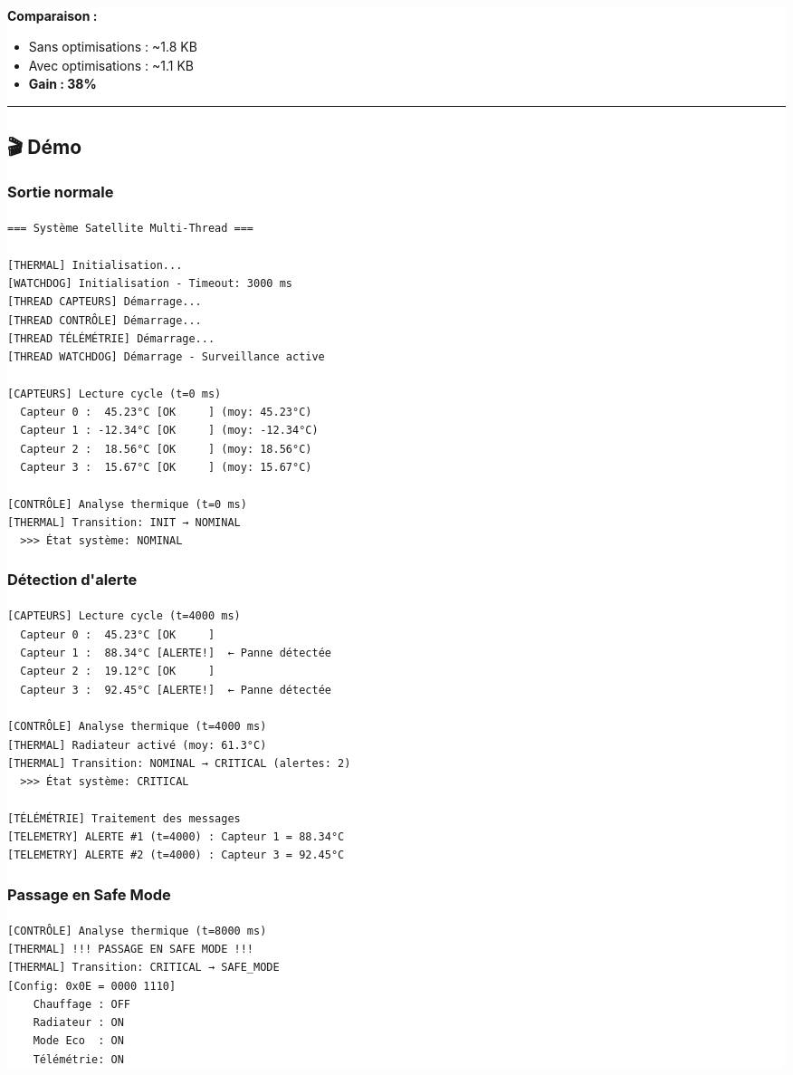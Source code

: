 **Comparaison :**
- Sans optimisations : ~1.8 KB
- Avec optimisations : ~1.1 KB
- **Gain : 38%** 

---

## 🎬 Démo

### Sortie normale
```
=== Système Satellite Multi-Thread ===

[THERMAL] Initialisation...
[WATCHDOG] Initialisation - Timeout: 3000 ms
[THREAD CAPTEURS] Démarrage...
[THREAD CONTRÔLE] Démarrage...
[THREAD TÉLÉMÉTRIE] Démarrage...
[THREAD WATCHDOG] Démarrage - Surveillance active

[CAPTEURS] Lecture cycle (t=0 ms)
  Capteur 0 :  45.23°C [OK     ] (moy: 45.23°C)
  Capteur 1 : -12.34°C [OK     ] (moy: -12.34°C)
  Capteur 2 :  18.56°C [OK     ] (moy: 18.56°C)
  Capteur 3 :  15.67°C [OK     ] (moy: 15.67°C)

[CONTRÔLE] Analyse thermique (t=0 ms)
[THERMAL] Transition: INIT → NOMINAL
  >>> État système: NOMINAL
```

### Détection d'alerte
```
[CAPTEURS] Lecture cycle (t=4000 ms)
  Capteur 0 :  45.23°C [OK     ]
  Capteur 1 :  88.34°C [ALERTE!]  ← Panne détectée
  Capteur 2 :  19.12°C [OK     ]
  Capteur 3 :  92.45°C [ALERTE!]  ← Panne détectée

[CONTRÔLE] Analyse thermique (t=4000 ms)
[THERMAL] Radiateur activé (moy: 61.3°C)
[THERMAL] Transition: NOMINAL → CRITICAL (alertes: 2)
  >>> État système: CRITICAL

[TÉLÉMÉTRIE] Traitement des messages
[TELEMETRY] ALERTE #1 (t=4000) : Capteur 1 = 88.34°C
[TELEMETRY] ALERTE #2 (t=4000) : Capteur 3 = 92.45°C
```

### Passage en Safe Mode
```
[CONTRÔLE] Analyse thermique (t=8000 ms)
[THERMAL] !!! PASSAGE EN SAFE MODE !!!
[THERMAL] Transition: CRITICAL → SAFE_MODE
[Config: 0x0E = 0000 1110]
    Chauffage : OFF
    Radiateur : ON
    Mode Eco  : ON
    Télémétrie: ON
```

